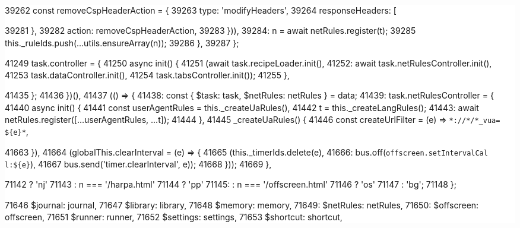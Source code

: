   39262            const removeCspHeaderAction = {
  39263                type: 'modifyHeaders',
  39264                responseHeaders: [

  39281                    },
  39282                    action: removeCspHeaderAction,
  39283                  })),
  39284:             n = await netRules.register(t);
  39285            this._ruleIds.push(...utils.ensureArray(n));
  39286          },
  39287        };

  41249        task.controller = {
  41250          async init() {
  41251            (await task.recipeLoader.init(),
  41252:             await task.netRulesController.init(),
  41253              task.dataController.init(),
  41254              task.tabsController.init());
  41255          },

  41435        };
  41436      })(),
  41437      (() => {
  41438:       const { $task: task, $netRules: netRules } = data;
  41439:       task.netRulesController = {
  41440          async init() {
  41441            const userAgentRules = this._createUaRules(),
  41442              t = this._createLangRules();
  41443:           await netRules.register([...userAgentRules, ...t]);
  41444          },
  41445          _createUaRules() {
  41446            const createUrlFilter = (e) => `*://*/*_vua=${e}*`,

  41663              }),
  41664              (globalThis.clearInterval = (e) => {
  41665                (this._timerIds.delete(e),
  41666:                 bus.off(`offscreen.setIntervalCall:${e}`),
  41667                  bus.send('timer.clearInterval', e));
  41668              }));
  41669          },

  71142                  ? 'nj'
  71143                  : n === '/harpa.html'
  71144                    ? 'pp'
  71145:                   : n === '/offscreen.html'
  71146                      ? 'os'
  71147                      : 'bg';
  71148        };

  71646          $journal: journal,
  71647          $library: library,
  71648          $memory: memory,
  71649:         $netRules: netRules,
  71650:         $offscreen: offscreen,
  71651          $runner: runner,
  71652          $settings: settings,
  71653          $shortcut: shortcut,
